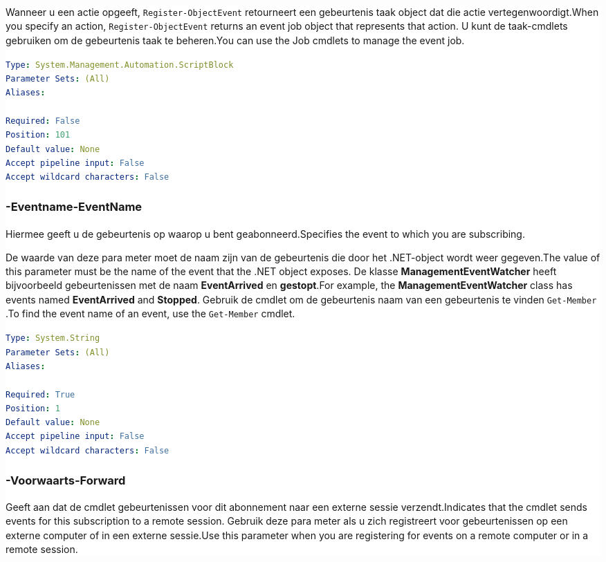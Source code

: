 <span data-ttu-id="f4763-157">Wanneer u een actie opgeeft, `Register-ObjectEvent` retourneert een gebeurtenis taak object dat die actie vertegenwoordigt.</span><span class="sxs-lookup"><span data-stu-id="f4763-157">When you specify an action, `Register-ObjectEvent` returns an event job object that represents that action.</span></span> <span data-ttu-id="f4763-158">U kunt de taak-cmdlets gebruiken om de gebeurtenis taak te beheren.</span><span class="sxs-lookup"><span data-stu-id="f4763-158">You can use the Job cmdlets to manage the event job.</span></span>

```yaml
Type: System.Management.Automation.ScriptBlock
Parameter Sets: (All)
Aliases:

Required: False
Position: 101
Default value: None
Accept pipeline input: False
Accept wildcard characters: False
```

### <span data-ttu-id="f4763-159">-Eventname</span><span class="sxs-lookup"><span data-stu-id="f4763-159">-EventName</span></span>

<span data-ttu-id="f4763-160">Hiermee geeft u de gebeurtenis op waarop u bent geabonneerd.</span><span class="sxs-lookup"><span data-stu-id="f4763-160">Specifies the event to which you are subscribing.</span></span>

<span data-ttu-id="f4763-161">De waarde van deze para meter moet de naam zijn van de gebeurtenis die door het .NET-object wordt weer gegeven.</span><span class="sxs-lookup"><span data-stu-id="f4763-161">The value of this parameter must be the name of the event that the .NET object exposes.</span></span> <span data-ttu-id="f4763-162">De klasse **ManagementEventWatcher** heeft bijvoorbeeld gebeurtenissen met de naam **EventArrived** en **gestopt**.</span><span class="sxs-lookup"><span data-stu-id="f4763-162">For example, the **ManagementEventWatcher** class has events named **EventArrived** and **Stopped**.</span></span> <span data-ttu-id="f4763-163">Gebruik de cmdlet om de gebeurtenis naam van een gebeurtenis te vinden `Get-Member` .</span><span class="sxs-lookup"><span data-stu-id="f4763-163">To find the event name of an event, use the `Get-Member` cmdlet.</span></span>

```yaml
Type: System.String
Parameter Sets: (All)
Aliases:

Required: True
Position: 1
Default value: None
Accept pipeline input: False
Accept wildcard characters: False
```

### <span data-ttu-id="f4763-164">-Voorwaarts</span><span class="sxs-lookup"><span data-stu-id="f4763-164">-Forward</span></span>

<span data-ttu-id="f4763-165">Geeft aan dat de cmdlet gebeurtenissen voor dit abonnement naar een externe sessie verzendt.</span><span class="sxs-lookup"><span data-stu-id="f4763-165">Indicates that the cmdlet sends events for this subscription to a remote session.</span></span> <span data-ttu-id="f4763-166">Gebruik deze para meter als u zich registreert voor gebeurtenissen op een externe computer of in een externe sessie.</span><span class="sxs-lookup"><span data-stu-id="f4763-166">Use this parameter when you are registering for events on a remote computer or in a remote session.</span></span>
